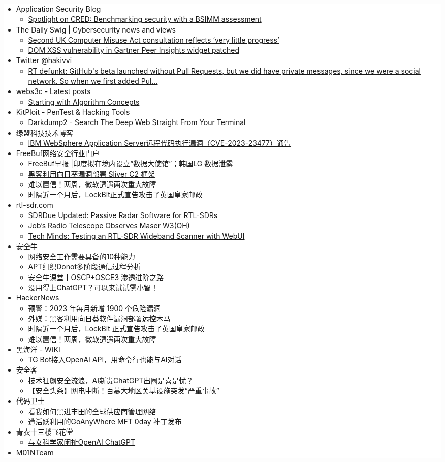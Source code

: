 - Application Security Blog
  - [Spotlight on CRED: Benchmarking security with a BSIMM assessment](https://www.synopsys.com/blogs/software-security/bsimm-assessment-case-study-cred/)
- The Daily Swig | Cybersecurity news and views
  - [Second UK Computer Misuse Act consultation reflects ‘very little progress’](https://portswigger.net/daily-swig/second-uk-computer-misuse-act-consultation-reflects-very-little-progress)
  - [DOM XSS vulnerability in Gartner Peer Insights widget patched](https://portswigger.net/daily-swig/dom-xss-vulnerability-in-gartner-peer-insights-widget-patched)
- Twitter @hakivvi
  - [RT defunkt: GitHub's beta launched without Pull Requests, but we did have private messages, since we were a social network. So when we first added Pul...](https://twitter.com/defunkt/status/1623393340967501824)
- webs3c - Latest posts
  - [Starting with Algorithm Concepts](https://webs3c.com/t/starting-with-algorithm-concepts/254#post_1)
- KitPloit - PenTest & Hacking Tools
  - [Darkdump2 - Search The Deep Web Straight From Your Terminal](http://www.kitploit.com/2023/02/darkdump2-search-deep-web-straight-from.html)
- 绿盟科技技术博客
  - [IBM WebSphere Application Server远程代码执行漏洞（CVE-2023-23477）通告](http://blog.nsfocus.net/ibm-websphere-application-servercve-2023-23477/)
- FreeBuf网络安全行业门户
  - [FreeBuf早报 |印度拟在境内设立“数据大使馆”；韩国LG 数据泄露](https://www.freebuf.com/news/357017.html)
  - [黑客利用向日葵漏洞部署 Sliver C2 框架](https://www.freebuf.com/articles/356934.html)
  - [难以置信！两周，微软遭遇两次重大故障](https://www.freebuf.com/news/356918.html)
  - [时隔近一个月后，LockBit正式宣告攻击了英国皇家邮政](https://www.freebuf.com/news/356916.html)
- rtl-sdr.com
  - [SDRDue Updated: Passive Radar Software for RTL-SDRs](https://www.rtl-sdr.com/sdrdue-updated-passive-radar-software-for-rtl-sdrs/)
  - [Job’s Radio Telescope Observes Maser W3(OH)](https://www.rtl-sdr.com/jobs-radio-telescope-observes-maser-w3oh/)
  - [Tech Minds: Testing an RTL-SDR Wideband Scanner with WebUI](https://www.rtl-sdr.com/tech-minds-testing-an-rtl-sdr-wideband-scanner-with-webui/)
- 安全牛
  - [网络安全工作需要具备的10种能力](https://www.aqniu.com/hometop/93533.html)
  - [APT组织Donot多阶段通信过程分析](https://www.aqniu.com/homenews/93534.html)
  - [安全牛课堂丨OSCP+OSCE3 渗透进阶之路](https://www.aqniu.com/homenews/93541.html)
  - [没用得上ChatGPT？可以来试试雾小智！](https://www.aqniu.com/vendor/93526.html)
- HackerNews
  - [预警：2023 年每月新增 1900 个危险漏洞](https://hackernews.cc/archives/43215)
  - [外媒：黑客利用向日葵软件漏洞部署远控木马](https://hackernews.cc/archives/43212)
  - [时隔近一个月后，LockBit 正式宣告攻击了英国皇家邮政](https://hackernews.cc/archives/43209)
  - [难以置信！两周，微软遭遇两次重大故障](https://hackernews.cc/archives/43207)
- 黑海洋 - WIKI
  - [TG Bot接入OpenAI API，用命令行也能与AI对话](https://blog.upx8.com/3210)
- 安全客
  - [技术狂飙安全流浪，AI新贵ChatGPT出圈是喜是忧？](https://mp.weixin.qq.com/s?__biz=MzA5ODA0NDE2MA==&mid=2649782843&idx=1&sn=e3b1d77397d9aef6b0edc7fe80b074ec&chksm=88934a54bfe4c3429d5c97caf2dc943a577cb6da5dd3c3d027a09ef34196dc6ee175a7616659&scene=58&subscene=0#rd)
  - [【安全头条】网电中断！百慕大地区关基设施突发“严重事故”](https://mp.weixin.qq.com/s?__biz=MzA5ODA0NDE2MA==&mid=2649782843&idx=2&sn=6de1240a659b6d552093237161066e78&chksm=88934a54bfe4c34214adb30a730de9e33ea493c5842b9153c498c1a71286b6d7b14aa5260508&scene=58&subscene=0#rd)
- 代码卫士
  - [看我如何黑进丰田的全球供应商管理网络](https://mp.weixin.qq.com/s?__biz=MzI2NTg4OTc5Nw==&mid=2247515504&idx=1&sn=f72cbb0a67b55599f65eddfc898fc162&chksm=ea948c1adde3050cdb0700f12217ae78d49e4c26f2ffad2b80d77b6a025fd0304889c47a6f8d&scene=58&subscene=0#rd)
  - [遭活跃利用的GoAnyWhere MFT 0day 补丁发布](https://mp.weixin.qq.com/s?__biz=MzI2NTg4OTc5Nw==&mid=2247515504&idx=2&sn=59769cc0918ffbe4502f46bca1f3a6a9&chksm=ea948c1adde3050ccb386f6f3f2e1851f4b3aec399d1c496bf1ed6b4355e88d7aeb87a86d249&scene=58&subscene=0#rd)
- 青衣十三楼飞花堂
  - [与女科学家闲扯OpenAI ChatGPT](https://mp.weixin.qq.com/s?__biz=MzUzMjQyMDE3Ng==&mid=2247486468&idx=1&sn=47033e914d02e22d607600fb23a7b003&chksm=fab2cf3bcdc5462d95bfa82142468dbfe72fb91553d65a09da6ec2ba80df94af7c27c467acdf&scene=58&subscene=0#rd)
- M01NTeam